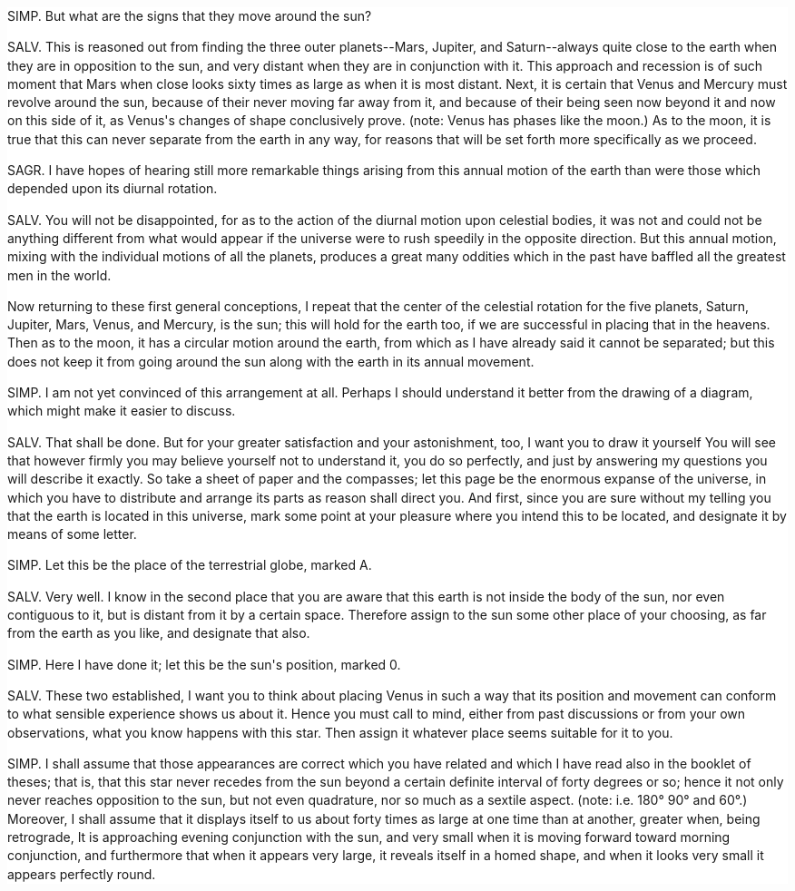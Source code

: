 SIMP. But what are the signs that they move around the sun?

SALV. This is reasoned out from finding the three outer planets--Mars, Jupiter, and Saturn--always quite close to the earth when they are in opposition to the sun, and very distant when they are in conjunction with it. This approach and recession is of such moment that Mars when close looks sixty times as large as when it is most distant. Next, it is certain that Venus and Mercury must revolve around the sun, because of their never moving far away from it, and because of their being seen now beyond it and now on this side of it, as Venus's changes of shape conclusively prove. (note: Venus has phases like the moon.) As to the moon, it is true that this can never separate from the earth in any way, for reasons that will be set forth more specifically as we proceed.

SAGR. I have hopes of hearing still more remarkable things arising from this annual motion of the earth than were those which depended upon its diurnal rotation.

SALV. You will not be disappointed, for as to the action of the diurnal motion upon celestial bodies, it was not and could not be anything different from what would appear if the universe were to rush speedily in the opposite direction. But this annual motion, mixing with the individual motions of all the planets, produces a great many oddities which in the past have baffled all the greatest men in the world.

Now returning to these first general conceptions, I repeat that the center of the celestial rotation for the five planets, Saturn, Jupiter, Mars, Venus, and Mercury, is the sun; this will hold for the earth too, if we are successful in placing that in the heavens. Then as to the moon, it has a circular motion around the earth, from which as I have already said it cannot be separated; but this does not keep it from going around the sun along with the earth in its annual movement.

SIMP. I am not yet convinced of this arrangement at all. Perhaps I should understand it better from the drawing of a diagram, which might make it easier to discuss.

SALV. That shall be done. But for your greater satisfaction and your astonishment, too, I want you to draw it yourself You will see that however firmly you may believe yourself not to understand it, you do so perfectly, and just by answering my questions you will describe it exactly. So take a sheet of paper and the compasses; let this page be the enormous expanse of the universe, in which you have to distribute and arrange its parts as reason shall direct you. And first, since you are sure without my telling you that the earth is located in this universe, mark some point at your pleasure where you intend this to be located, and designate it by means of some letter.

SIMP. Let this be the place of the terrestrial globe, marked A.

SALV. Very well. I know in the second place that you are aware that this earth is not inside the body of the sun, nor even contiguous to it, but is distant from it by a certain space. Therefore assign to the sun some other place of your choosing, as far from the earth as you like, and designate that also.

SIMP. Here I have done it; let this be the sun's position, marked 0.

SALV. These two established, I want you to think about placing Venus in such a way that its position and movement can conform to what sensible experience shows us about it. Hence you must call to mind, either from past discussions or from your own observations, what you know happens with this star. Then assign it whatever place seems suitable for it to you.

SIMP. I shall assume that those appearances are correct which you have related and which I have read also in the booklet of theses; that is, that this star never recedes from the sun beyond a certain definite interval of forty degrees or so; hence it not only never reaches opposition to the sun, but not even quadrature, nor so much as a sextile aspect. (note: i.e. 180° 90° and 60°.) Moreover, I shall assume that it displays itself to us about forty times as large at one time than at another, greater when, being retrograde, It is approaching evening conjunction with the sun, and very small when it is moving forward toward morning conjunction, and furthermore that when it appears very large, it reveals itself in a homed shape, and when it looks very small it appears perfectly round.
